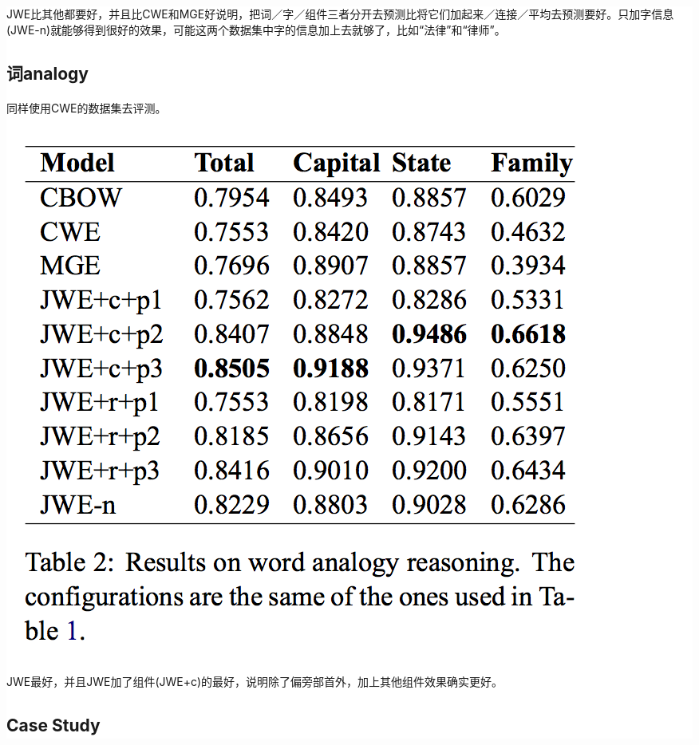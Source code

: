 JWE比其他都要好，并且比CWE和MGE好说明，把词／字／组件三者分开去预测比将它们加起来／连接／平均去预测要好。只加字信息(JWE-n)就能够得到很好的效果，可能这两个数据集中字的信息加上去就够了，比如“法律”和“律师”。

## **词analogy**

同样使用CWE的数据集去评测。

![jwe_analogy](jwe_analogy.png)

JWE最好，并且JWE加了组件(JWE+c)的最好，说明除了偏旁部首外，加上其他组件效果确实更好。

## **Case Study**
